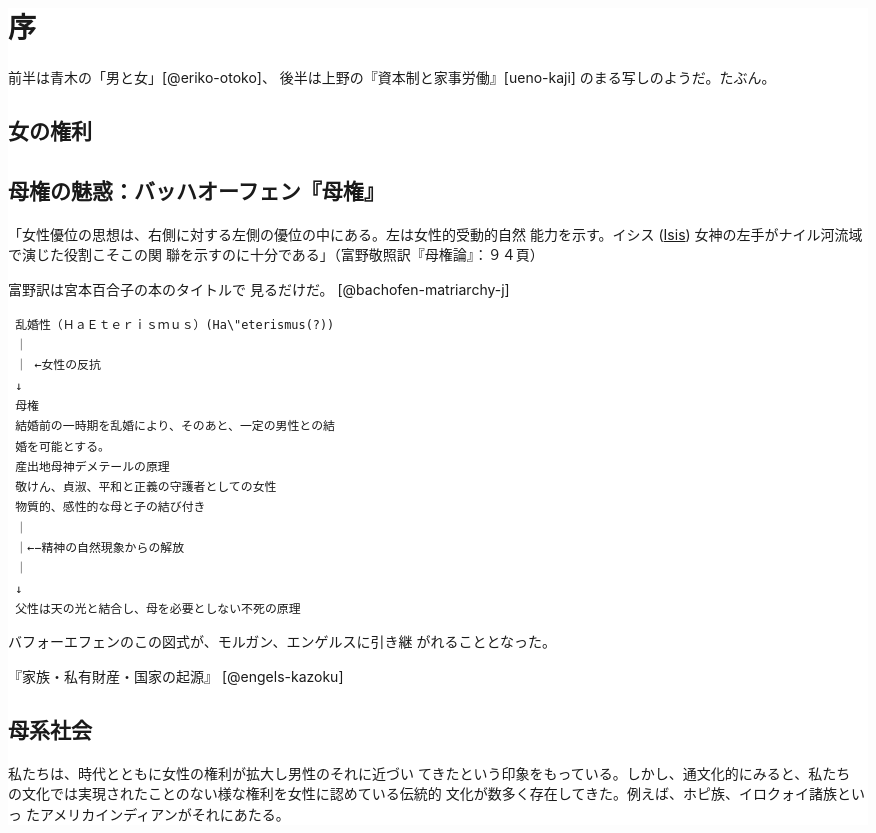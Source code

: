 


# 序

<comment>
前半は青木の「男と女」[@eriko-otoko]、
後半は上野の『資本制と家事労働』[ueno-kaji]
のまる写しのようだ。たぶん。
</comment>

## 女の権利

## 母権の魅惑：バッハオーフェン『母権』

 「女性優位の思想は、右側に対する左側の優位の中にある。左は女性的受動的自然
能力を示す。イシス 
([Isis](https://en.wikipedia.org/wiki/Isis))
女神の左手がナイル河流域で演じた役割こそこの関
聯を示すのに十分である」（富野敬照訳『母権論』：９４頁）

<comment>富野訳は宮本百合子の本のタイトルで
見るだけだ。</comment>
[@bachofen-matriarchy-j]


     乱婚性（ＨａＥｔｅｒｉｓｍｕｓ）(Ha\"eterismus(?))
     ｜
     ｜ ←女性の反抗
     ↓
     母権
     結婚前の一時期を乱婚により、そのあと、一定の男性との結 
     婚を可能とする。
     産出地母神デメテールの原理
     敬けん、貞淑、平和と正義の守護者としての女性
     物質的、感性的な母と子の結び付き
     ｜
     ｜←−精神の自然現象からの解放
     ｜
     ↓
     父性は天の光と結合し、母を必要としない不死の原理


 バフォーエフェンのこの図式が、モルガン、エンゲルスに引き継
がれることとなった。

『家族・私有財産・国家の起源』 [@engels-kazoku]

## 母系社会

私たちは、時代とともに女性の権利が拡大し男性のそれに近づい
てきたという印象をもっている。しかし、通文化的にみると、私たち
の文化では実現されたことのない様な権利を女性に認めている伝統的
文化が数多く存在してきた。例えば、ホピ族、イロクォイ諸族といっ
たアメリカインディアンがそれにあたる。
